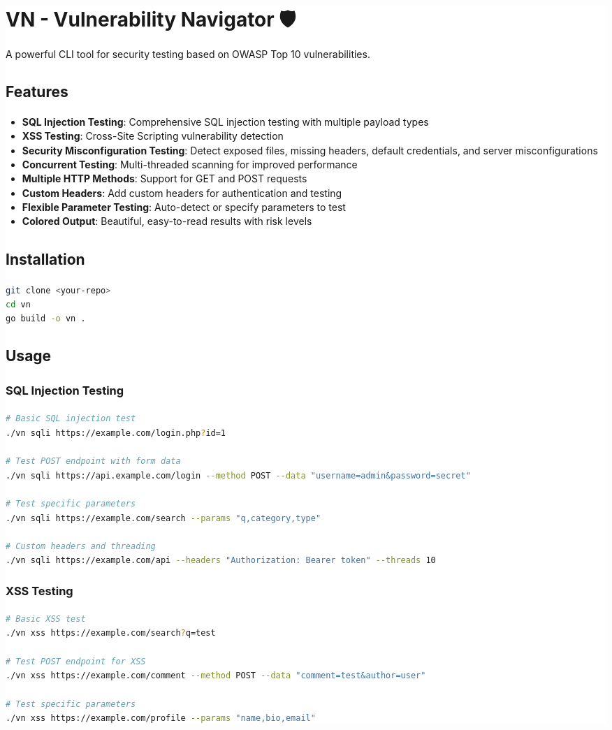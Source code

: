 # VN - Vulnerability Navigator 🛡️

A powerful CLI tool for security testing based on OWASP Top 10 vulnerabilities.

## Features

- **SQL Injection Testing**: Comprehensive SQL injection testing with multiple payload types
- **XSS Testing**: Cross-Site Scripting vulnerability detection
- **Security Misconfiguration Testing**: Detect exposed files, missing headers, default credentials, and server misconfigurations
- **Concurrent Testing**: Multi-threaded scanning for improved performance
- **Multiple HTTP Methods**: Support for GET and POST requests
- **Custom Headers**: Add custom headers for authentication and testing
- **Flexible Parameter Testing**: Auto-detect or specify parameters to test
- **Colored Output**: Beautiful, easy-to-read results with risk levels

## Installation

```bash
git clone <your-repo>
cd vn
go build -o vn .
```

## Usage

### SQL Injection Testing

```bash
# Basic SQL injection test
./vn sqli https://example.com/login.php?id=1

# Test POST endpoint with form data
./vn sqli https://api.example.com/login --method POST --data "username=admin&password=secret"

# Test specific parameters
./vn sqli https://example.com/search --params "q,category,type"

# Custom headers and threading
./vn sqli https://example.com/api --headers "Authorization: Bearer token" --threads 10
```

### XSS Testing

```bash
# Basic XSS test
./vn xss https://example.com/search?q=test

# Test POST endpoint for XSS
./vn xss https://example.com/comment --method POST --data "comment=test&author=user"

# Test specific parameters
./vn xss https://example.com/profile --params "name,bio,email"
```
